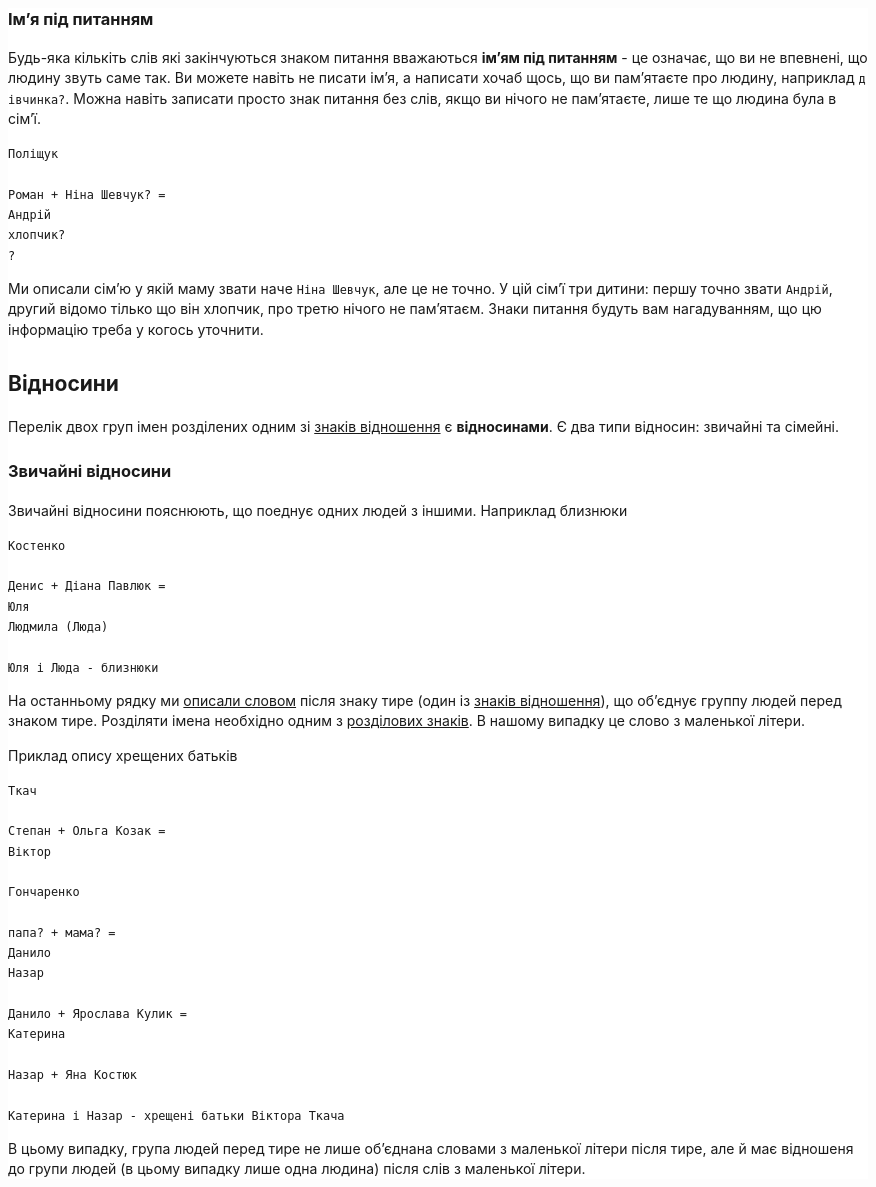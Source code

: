 ### Імʼя під питанням

Будь-яка кількіть слів які закінчуються знаком питання вважаються **імʼям під питанням** - це означає, що ви не впевнені, що людину звуть саме так. Ви можете навіть не писати імʼя, а написати хочаб щось, що ви памʼятаєте про людину, наприклад `дівчинка?`. Можна навіть записати просто знак питання без слів, якщо ви нічого не памʼятаєте, лише те що людина була в сімʼї.

```fml
Поліщук

Роман + Ніна Шевчук? =
Андрій
хлопчик?
?
```

Ми описали сімʼю у якій маму звати наче `Ніна Шевчук`, але це не точно. У цій сімʼї три дитини: першу точно звати `Андрій`, другий відомо тілько що він хлопчик, про третю нічого не памʼятаєм. Знаки питання будуть вам нагадуванням, що цю інформацію треба у когось уточнити.

## Відносини

Перелік двох груп імен розділених одним зі [знаків відношення](#знаки-відношення) є **відносинами**. Є два типи відносин: звичайні та сімейні.

### Звичайні відносини

Звичайні відносини пояснюють, що поеднує одних людей з іншими. Наприклад близнюки

```fml
Костенко

Денис + Діана Павлюк =
Юля
Людмила (Люда)

Юля і Люда - близнюки
```
На останньому рядку ми [описали словом](#пояснення-відносин) після знаку тире (один із [знаків відношення](#знаки-відношення)), що обʼєднує группу людей перед знаком тире. Розділяти імена необхідно одним з [розділових знаків](#розділові-знаки). В нашому випадку це слово з маленької літери.

Приклад опису хрещених батьків

```fml
Ткач

Степан + Ольга Козак =
Віктор

Гончаренко

папа? + мама? =
Данило
Назар

Данило + Ярослава Кулик =
Катерина

Назар + Яна Костюк

Катерина і Назар - хрещені батьки Віктора Ткача
```
В цьому випадку, група людей перед тире не лише обʼєднана словами з маленької літери після тире, але й має відношеня до групи людей (в цьому випадку лише одна людина) після слів з маленької літери.
